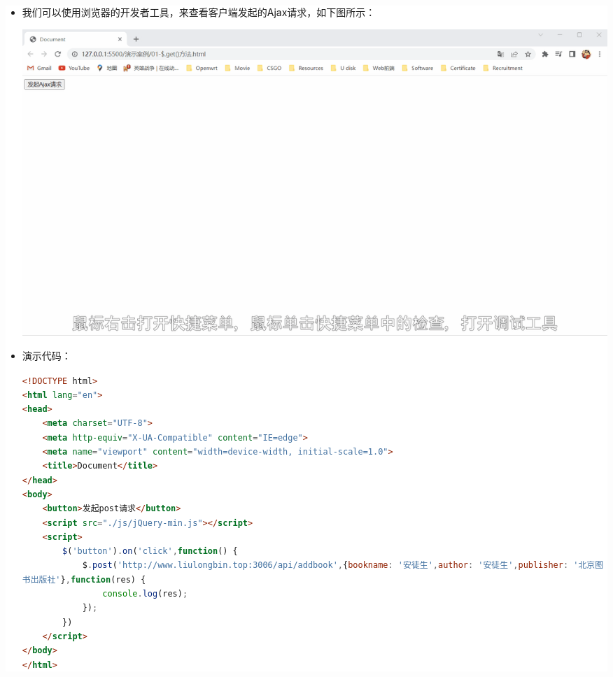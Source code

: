   - 我们可以使用浏览器的开发者工具，来查看客户端发起的Ajax请求，如下图所示：

    ![11](imgs/11.gif)

- 演示代码：

  ```html
  <!DOCTYPE html>
  <html lang="en">
  <head>
      <meta charset="UTF-8">
      <meta http-equiv="X-UA-Compatible" content="IE=edge">
      <meta name="viewport" content="width=device-width, initial-scale=1.0">
      <title>Document</title>
  </head>
  <body>
      <button>发起post请求</button>
      <script src="./js/jQuery-min.js"></script>
      <script>
          $('button').on('click',function() {
              $.post('http://www.liulongbin.top:3006/api/addbook',{bookname: '安徒生',author: '安徒生',publisher: '北京图书出版社'},function(res) {
                  console.log(res);
              });
          })
      </script>
  </body>
  </html>
  ```
